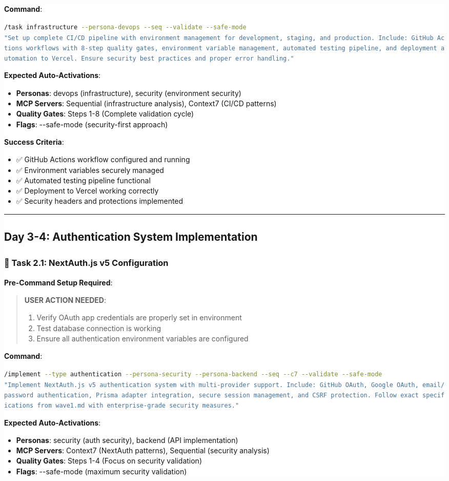 **Command**:

```bash
/task infrastructure --persona-devops --seq --validate --safe-mode
"Set up complete CI/CD pipeline with environment management for development, staging, and production. Include: GitHub Actions workflows with 8-step quality gates, environment variable management, automated testing pipeline, and deployment automation to Vercel. Ensure security best practices and proper error handling."
```

**Expected Auto-Activations**:

- **Personas**: devops (infrastructure), security (environment security)
- **MCP Servers**: Sequential (infrastructure analysis), Context7 (CI/CD patterns)
- **Quality Gates**: Steps 1-8 (Complete validation cycle)
- **Flags**: --safe-mode (security-first approach)

**Success Criteria**:

- ✅ GitHub Actions workflow configured and running
- ✅ Environment variables securely managed
- ✅ Automated testing pipeline functional
- ✅ Deployment to Vercel working correctly
- ✅ Security headers and protections implemented

---

## **Day 3-4: Authentication System Implementation**

### **🔐 Task 2.1: NextAuth.js v5 Configuration**

**Pre-Command Setup Required**:

> **USER ACTION NEEDED**:
>
> 1. Verify OAuth app credentials are properly set in environment
> 2. Test database connection is working
> 3. Ensure all authentication environment variables are configured

**Command**:

```bash
/implement --type authentication --persona-security --persona-backend --seq --c7 --validate --safe-mode
"Implement NextAuth.js v5 authentication system with multi-provider support. Include: GitHub OAuth, Google OAuth, email/password authentication, Prisma adapter integration, secure session management, and CSRF protection. Follow exact specifications from wave1.md with enterprise-grade security measures."
```

**Expected Auto-Activations**:

- **Personas**: security (auth security), backend (API implementation)
- **MCP Servers**: Context7 (NextAuth patterns), Sequential (security analysis)
- **Quality Gates**: Steps 1-4 (Focus on security validation)
- **Flags**: --safe-mode (maximum security validation)
